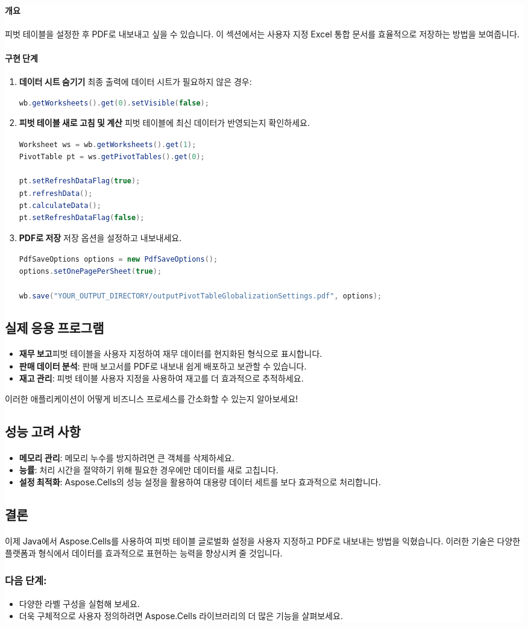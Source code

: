 #### 개요

피벗 테이블을 설정한 후 PDF로 내보내고 싶을 수 있습니다. 이 섹션에서는 사용자 지정 Excel 통합 문서를 효율적으로 저장하는 방법을 보여줍니다.

#### 구현 단계
1. **데이터 시트 숨기기**
   최종 출력에 데이터 시트가 필요하지 않은 경우:

   ```java
   wb.getWorksheets().get(0).setVisible(false);
   ```

2. **피벗 테이블 새로 고침 및 계산**
   피벗 테이블에 최신 데이터가 반영되는지 확인하세요.

   ```java
   Worksheet ws = wb.getWorksheets().get(1);
   PivotTable pt = ws.getPivotTables().get(0);

   pt.setRefreshDataFlag(true);
   pt.refreshData();
   pt.calculateData();
   pt.setRefreshDataFlag(false);
   ```

3. **PDF로 저장**
   저장 옵션을 설정하고 내보내세요.

   ```java
   PdfSaveOptions options = new PdfSaveOptions();
   options.setOnePagePerSheet(true);

   wb.save("YOUR_OUTPUT_DIRECTORY/outputPivotTableGlobalizationSettings.pdf", options);
   ```

## 실제 응용 프로그램

- **재무 보고**피벗 테이블을 사용자 지정하여 재무 데이터를 현지화된 형식으로 표시합니다.
- **판매 데이터 분석**: 판매 보고서를 PDF로 내보내 쉽게 배포하고 보관할 수 있습니다.
- **재고 관리**: 피벗 테이블 사용자 지정을 사용하여 재고를 더 효과적으로 추적하세요.

이러한 애플리케이션이 어떻게 비즈니스 프로세스를 간소화할 수 있는지 알아보세요!

## 성능 고려 사항

- **메모리 관리**: 메모리 누수를 방지하려면 큰 객체를 삭제하세요.
- **능률**: 처리 시간을 절약하기 위해 필요한 경우에만 데이터를 새로 고칩니다.
- **설정 최적화**: Aspose.Cells의 성능 설정을 활용하여 대용량 데이터 세트를 보다 효과적으로 처리합니다.

## 결론

이제 Java에서 Aspose.Cells를 사용하여 피벗 테이블 글로벌화 설정을 사용자 지정하고 PDF로 내보내는 방법을 익혔습니다. 이러한 기술은 다양한 플랫폼과 형식에서 데이터를 효과적으로 표현하는 능력을 향상시켜 줄 것입니다.

### 다음 단계:
- 다양한 라벨 구성을 실험해 보세요.
- 더욱 구체적으로 사용자 정의하려면 Aspose.Cells 라이브러리의 더 많은 기능을 살펴보세요.
